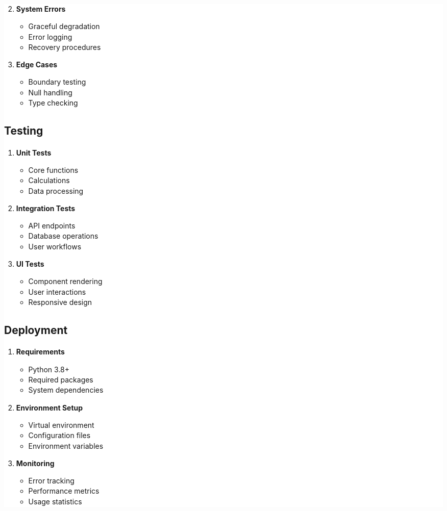 2. **System Errors**
   - Graceful degradation
   - Error logging
   - Recovery procedures

3. **Edge Cases**
   - Boundary testing
   - Null handling
   - Type checking

## Testing

1. **Unit Tests**
   - Core functions
   - Calculations
   - Data processing

2. **Integration Tests**
   - API endpoints
   - Database operations
   - User workflows

3. **UI Tests**
   - Component rendering
   - User interactions
   - Responsive design

## Deployment

1. **Requirements**
   - Python 3.8+
   - Required packages
   - System dependencies

2. **Environment Setup**
   - Virtual environment
   - Configuration files
   - Environment variables

3. **Monitoring**
   - Error tracking
   - Performance metrics
   - Usage statistics 